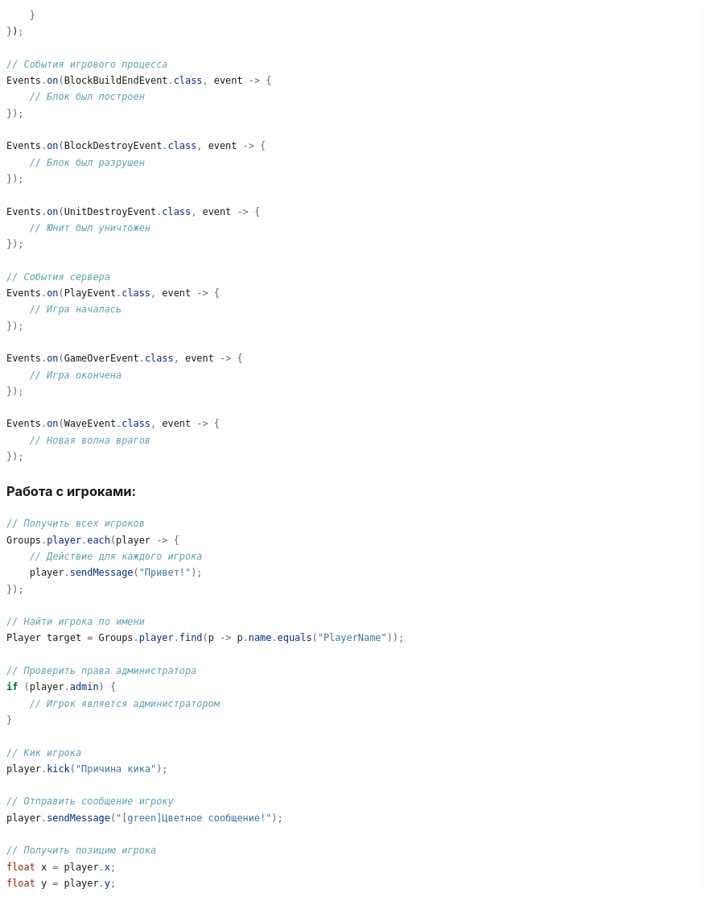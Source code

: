 ```java
    }
});

// События игрового процесса
Events.on(BlockBuildEndEvent.class, event -> {
    // Блок был построен
});

Events.on(BlockDestroyEvent.class, event -> {
    // Блок был разрушен
});

Events.on(UnitDestroyEvent.class, event -> {
    // Юнит был уничтожен
});

// События сервера
Events.on(PlayEvent.class, event -> {
    // Игра началась
});

Events.on(GameOverEvent.class, event -> {
    // Игра окончена
});

Events.on(WaveEvent.class, event -> {
    // Новая волна врагов
});
```

### Работа с игроками:

```java
// Получить всех игроков
Groups.player.each(player -> {
    // Действие для каждого игрока
    player.sendMessage("Привет!");
});

// Найти игрока по имени
Player target = Groups.player.find(p -> p.name.equals("PlayerName"));

// Проверить права администратора
if (player.admin) {
    // Игрок является администратором
}

// Кик игрока
player.kick("Причина кика");

// Отправить сообщение игроку
player.sendMessage("[green]Цветное сообщение!");

// Получить позицию игрока
float x = player.x;
float y = player.y;
```
